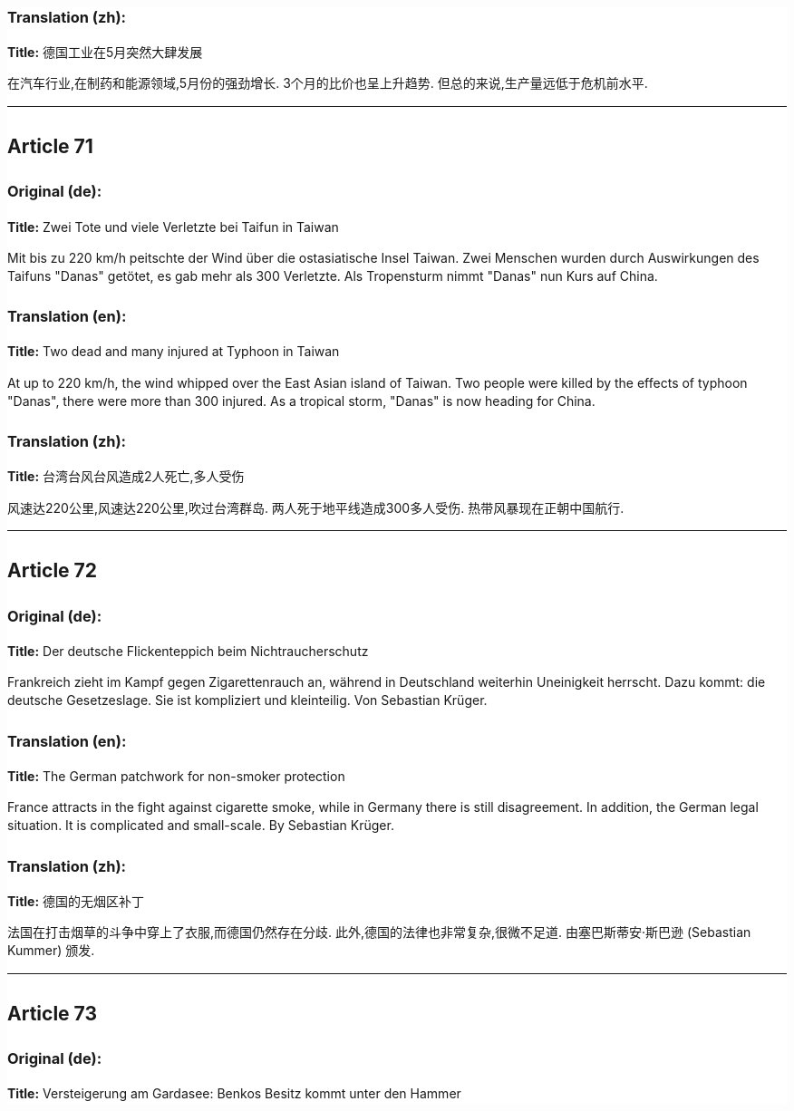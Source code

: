 ### Translation (zh):
**Title:** 德国工业在5月突然大肆发展

在汽车行业,在制药和能源领域,5月份的强劲增长. 3个月的比价也呈上升趋势. 但总的来说,生产量远低于危机前水平.

---

## Article 71
### Original (de):
**Title:** Zwei Tote und viele Verletzte bei Taifun in Taiwan

Mit bis zu 220 km/h peitschte der Wind über die ostasiatische Insel Taiwan. Zwei Menschen wurden durch Auswirkungen des Taifuns "Danas" getötet, es gab mehr als 300 Verletzte. Als Tropensturm nimmt "Danas" nun Kurs auf China.

### Translation (en):
**Title:** Two dead and many injured at Typhoon in Taiwan

At up to 220 km/h, the wind whipped over the East Asian island of Taiwan. Two people were killed by the effects of typhoon "Danas", there were more than 300 injured. As a tropical storm, "Danas" is now heading for China.

### Translation (zh):
**Title:** 台湾台风台风造成2人死亡,多人受伤

风速达220公里,风速达220公里,吹过台湾群岛. 两人死于地平线造成300多人受伤. 热带风暴现在正朝中国航行.

---

## Article 72
### Original (de):
**Title:** Der deutsche Flickenteppich beim Nichtraucherschutz

Frankreich zieht im Kampf gegen Zigarettenrauch an, während in Deutschland weiterhin Uneinigkeit herrscht. Dazu kommt: die deutsche Gesetzeslage. Sie ist kompliziert und kleinteilig. Von Sebastian Krüger.

### Translation (en):
**Title:** The German patchwork for non-smoker protection

France attracts in the fight against cigarette smoke, while in Germany there is still disagreement. In addition, the German legal situation. It is complicated and small-scale. By Sebastian Krüger.

### Translation (zh):
**Title:** 德国的无烟区补丁

法国在打击烟草的斗争中穿上了衣服,而德国仍然存在分歧. 此外,德国的法律也非常复杂,很微不足道. 由塞巴斯蒂安·斯巴逊 (Sebastian Kummer) 颁发.

---

## Article 73
### Original (de):
**Title:** Versteigerung am Gardasee: Benkos Besitz kommt unter den Hammer
